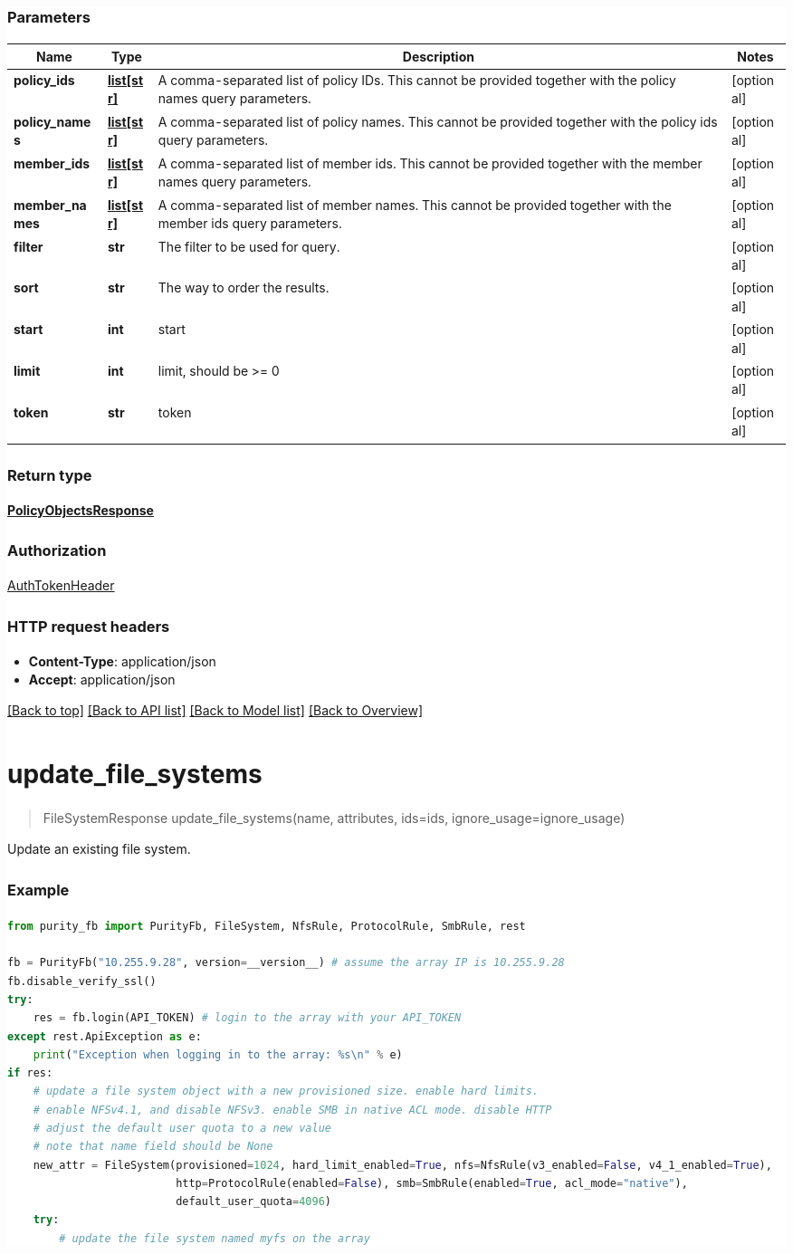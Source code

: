 ### Parameters

Name | Type | Description  | Notes
------------- | ------------- | ------------- | -------------
 **policy_ids** | [**list[str]**](str.md)| A comma-separated list of policy IDs. This cannot be provided together with the policy names query parameters. | [optional] 
 **policy_names** | [**list[str]**](str.md)| A comma-separated list of policy names. This cannot be provided together with the policy ids query parameters. | [optional] 
 **member_ids** | [**list[str]**](str.md)| A comma-separated list of member ids. This cannot be provided together with the member names query parameters. | [optional] 
 **member_names** | [**list[str]**](str.md)| A comma-separated list of member names. This cannot be provided together with the member ids query parameters. | [optional] 
 **filter** | **str**| The filter to be used for query. | [optional] 
 **sort** | **str**| The way to order the results. | [optional] 
 **start** | **int**| start | [optional] 
 **limit** | **int**| limit, should be &gt;&#x3D; 0 | [optional] 
 **token** | **str**| token | [optional] 

### Return type

[**PolicyObjectsResponse**](PolicyObjectsResponse.md)

### Authorization

[AuthTokenHeader](index.md#AuthTokenHeader)

### HTTP request headers

 - **Content-Type**: application/json
 - **Accept**: application/json

[[Back to top]](#) [[Back to API list]](index.md#endpoint-properties) [[Back to Model list]](index.md#documentation-for-models) [[Back to Overview]](index.md)

# **update_file_systems**
> FileSystemResponse update_file_systems(name, attributes, ids=ids, ignore_usage=ignore_usage)



Update an existing file system.

### Example 
```python
from purity_fb import PurityFb, FileSystem, NfsRule, ProtocolRule, SmbRule, rest

fb = PurityFb("10.255.9.28", version=__version__) # assume the array IP is 10.255.9.28
fb.disable_verify_ssl()
try:
    res = fb.login(API_TOKEN) # login to the array with your API_TOKEN
except rest.ApiException as e:
    print("Exception when logging in to the array: %s\n" % e)
if res:
    # update a file system object with a new provisioned size. enable hard limits.
    # enable NFSv4.1, and disable NFSv3. enable SMB in native ACL mode. disable HTTP
    # adjust the default user quota to a new value
    # note that name field should be None
    new_attr = FileSystem(provisioned=1024, hard_limit_enabled=True, nfs=NfsRule(v3_enabled=False, v4_1_enabled=True),
                          http=ProtocolRule(enabled=False), smb=SmbRule(enabled=True, acl_mode="native"),
                          default_user_quota=4096)
    try:
        # update the file system named myfs on the array
```